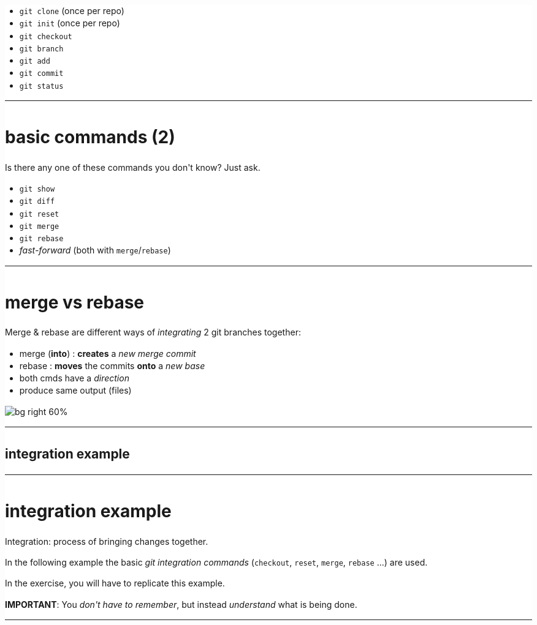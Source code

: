 * `git clone` (once per repo)
* `git init` (once per repo)
* `git checkout`
* `git branch`
* `git add`
* `git commit`
* `git status`


---

# basic commands (2)

Is there any one of these commands you don't know? Just ask.

* `git show`
* `git diff`
* `git reset`
* `git merge`
* `git rebase`
* _fast-forward_ (both with `merge`/`rebase`)

---

# merge vs rebase

Merge & rebase are different ways of _integrating_ 2 git branches together:

* merge (__into__) : __creates__ a _new merge commit_
* rebase : __moves__ the commits __onto__ a _new base_
* both cmds have a _direction_
* produce same output (files)

![bg right 60%](./images/MergeVsRebase.png)

---



## integration example

---

# integration example

Integration: process of bringing changes together.

In the following example the basic _git integration commands_ (`checkout`, `reset`, `merge`, `rebase` ...) are used.

In the exercise, you will have to replicate this example.

__IMPORTANT__: You _don't have to remember_, but instead _understand_ what is being done.

---